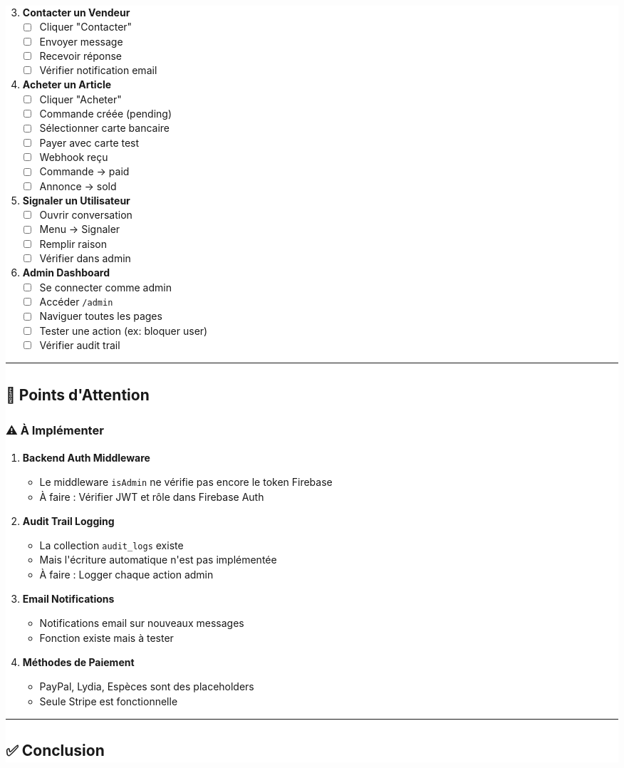 3. **Contacter un Vendeur**
   - [ ] Cliquer "Contacter"
   - [ ] Envoyer message
   - [ ] Recevoir réponse
   - [ ] Vérifier notification email

4. **Acheter un Article**
   - [ ] Cliquer "Acheter"
   - [ ] Commande créée (pending)
   - [ ] Sélectionner carte bancaire
   - [ ] Payer avec carte test
   - [ ] Webhook reçu
   - [ ] Commande → paid
   - [ ] Annonce → sold

5. **Signaler un Utilisateur**
   - [ ] Ouvrir conversation
   - [ ] Menu → Signaler
   - [ ] Remplir raison
   - [ ] Vérifier dans admin

6. **Admin Dashboard**
   - [ ] Se connecter comme admin
   - [ ] Accéder `/admin`
   - [ ] Naviguer toutes les pages
   - [ ] Tester une action (ex: bloquer user)
   - [ ] Vérifier audit trail

---

## 🚨 Points d'Attention

### ⚠️ À Implémenter

1. **Backend Auth Middleware**
   - Le middleware `isAdmin` ne vérifie pas encore le token Firebase
   - À faire : Vérifier JWT et rôle dans Firebase Auth

2. **Audit Trail Logging**
   - La collection `audit_logs` existe
   - Mais l'écriture automatique n'est pas implémentée
   - À faire : Logger chaque action admin

3. **Email Notifications**
   - Notifications email sur nouveaux messages
   - Fonction existe mais à tester

4. **Méthodes de Paiement**
   - PayPal, Lydia, Espèces sont des placeholders
   - Seule Stripe est fonctionnelle

---

## ✅ Conclusion
